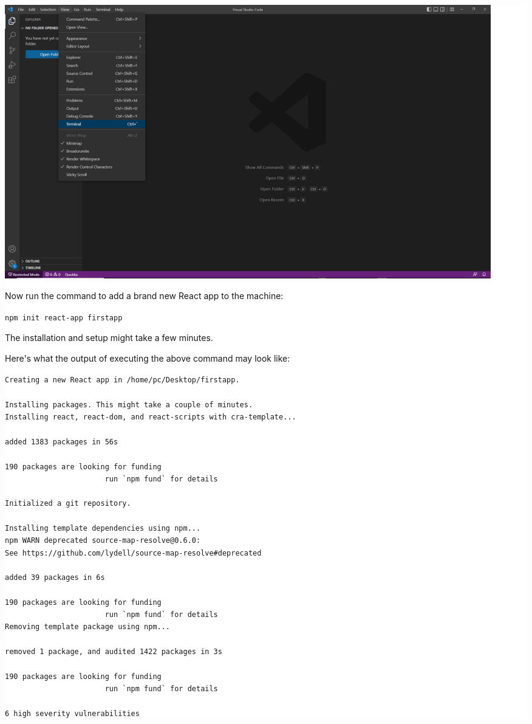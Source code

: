 <img src="images/img1.png" width="800">

Now run the command to add a brand new React app to the machine:

```
npm init react-app firstapp
```

The installation and setup might take a few minutes.

Here's what the output of executing the above command may look like:

```
Creating a new React app in /home/pc/Desktop/firstapp.

Installing packages. This might take a couple of minutes.
Installing react, react-dom, and react-scripts with cra-template...

added 1383 packages in 56s

190 packages are looking for funding
                       run `npm fund` for details

Initialized a git repository.

Installing template dependencies using npm...
npm WARN deprecated source-map-resolve@0.6.0:
See https://github.com/lydell/source-map-resolve#deprecated

added 39 packages in 6s

190 packages are looking for funding
                       run `npm fund` for details
Removing template package using npm...

removed 1 package, and audited 1422 packages in 3s

190 packages are looking for funding
                       run `npm fund` for details

6 high severity vulnerabilities

```